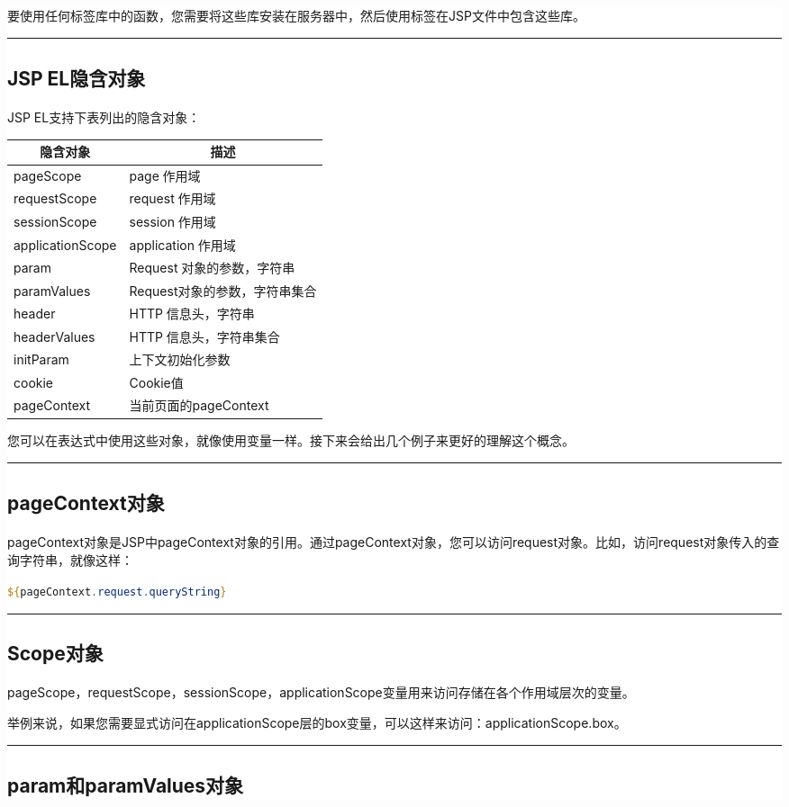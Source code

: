 要使用任何标签库中的函数，您需要将这些库安装在服务器中，然后使用<taglib>标签在JSP文件中包含这些库。

------

## JSP EL隐含对象

JSP EL支持下表列出的隐含对象：

| **隐含对象**         | **描述**             |
| ---------------- | ------------------ |
| pageScope        | page 作用域           |
| requestScope     | request 作用域        |
| sessionScope     | session 作用域        |
| applicationScope | application 作用域    |
| param            | Request 对象的参数，字符串  |
| paramValues      | Request对象的参数，字符串集合 |
| header           | HTTP 信息头，字符串       |
| headerValues     | HTTP 信息头，字符串集合     |
| initParam        | 上下文初始化参数           |
| cookie           | Cookie值            |
| pageContext      | 当前页面的pageContext   |

您可以在表达式中使用这些对象，就像使用变量一样。接下来会给出几个例子来更好的理解这个概念。

------

## pageContext对象

pageContext对象是JSP中pageContext对象的引用。通过pageContext对象，您可以访问request对象。比如，访问request对象传入的查询字符串，就像这样：

```jsp
${pageContext.request.queryString}
```

------

## Scope对象

pageScope，requestScope，sessionScope，applicationScope变量用来访问存储在各个作用域层次的变量。

举例来说，如果您需要显式访问在applicationScope层的box变量，可以这样来访问：applicationScope.box。

------

## param和paramValues对象
